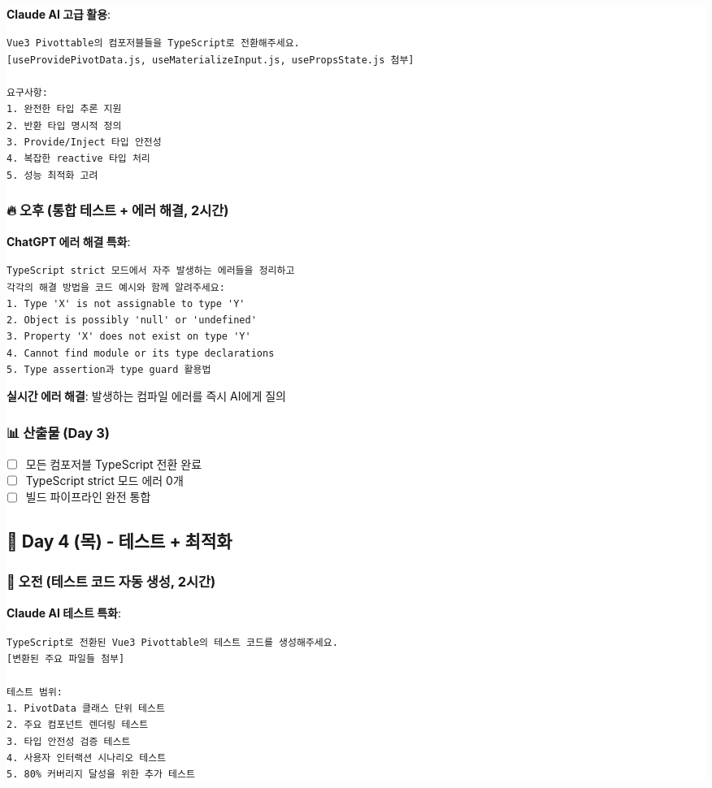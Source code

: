 **Claude AI 고급 활용**:

```prompt
Vue3 Pivottable의 컴포저블들을 TypeScript로 전환해주세요.
[useProvidePivotData.js, useMaterializeInput.js, usePropsState.js 첨부]

요구사항:
1. 완전한 타입 추론 지원
2. 반환 타입 명시적 정의
3. Provide/Inject 타입 안전성
4. 복잡한 reactive 타입 처리
5. 성능 최적화 고려
```

### 🔥 오후 (통합 테스트 + 에러 해결, 2시간)

**ChatGPT 에러 해결 특화**:

```prompt
TypeScript strict 모드에서 자주 발생하는 에러들을 정리하고
각각의 해결 방법을 코드 예시와 함께 알려주세요:
1. Type 'X' is not assignable to type 'Y'
2. Object is possibly 'null' or 'undefined'
3. Property 'X' does not exist on type 'Y'
4. Cannot find module or its type declarations
5. Type assertion과 type guard 활용법
```

**실시간 에러 해결**: 발생하는 컴파일 에러를 즉시 AI에게 질의

### 📊 산출물 (Day 3)

- [ ] 모든 컴포저블 TypeScript 전환 완료
- [ ] TypeScript strict 모드 에러 0개
- [ ] 빌드 파이프라인 완전 통합

## 📅 Day 4 (목) - 테스트 + 최적화

### 🌅 오전 (테스트 코드 자동 생성, 2시간)

**Claude AI 테스트 특화**:

```prompt
TypeScript로 전환된 Vue3 Pivottable의 테스트 코드를 생성해주세요.
[변환된 주요 파일들 첨부]

테스트 범위:
1. PivotData 클래스 단위 테스트
2. 주요 컴포넌트 렌더링 테스트  
3. 타입 안전성 검증 테스트
4. 사용자 인터랙션 시나리오 테스트
5. 80% 커버리지 달성을 위한 추가 테스트
```
